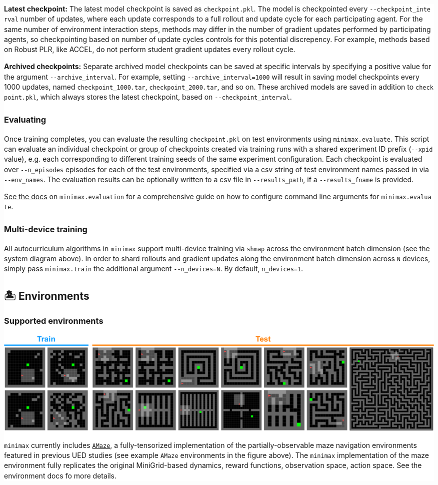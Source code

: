 **Latest checkpoint:**
The latest model checkpoint is saved as `checkpoint.pkl`. The model is checkpointed every `--checkpoint_interval` number of updates, where each update corresponds to a full rollout and update cycle for each participating agent. For the same number of environment interaction steps, methods may differ in the number of gradient updates performed by participating agents, so checkpointing based on number of update cycles controls for this potential discrepency. For example, methods based on Robust PLR, like ACCEL, do not perform student gradient updates every rollout cycle.

**Archived checkpoints:**
Separate archived model checkpoints can be saved at specific intervals by specifying a positive value for the argument `--archive_interval`. For example, setting `--archive_interval=1000`  will result in saving model checkpoints every 1000 updates, named `checkpoint_1000.tar`, `checkpoint_2000.tar`, and so on. These archived models are saved in addition to `checkpoint.pkl`, which always stores the latest checkpoint, based on `--checkpoint_interval`.

### Evaluating

Once training completes, you can evaluate the resulting `checkpoint.pkl` on test environments using `minimax.evaluate`. This script can evaluate an individual checkpoint or group of checkpoints created via training runs with a shared experiment ID prefix (`--xpid` value), e.g. each corresponding to different training seeds of the same experiment configuration. Each checkpoint is evaluated over `--n_episodes` episodes for each of the test environments, specified via a csv string of test environment names passed in via `--env_names`. The evaluation results can be optionally written to a csv file in `--results_path`, if a `--results_fname` is provided. 

[See the docs](docs/evaluate_args.md) on `minimax.evaluation` for a comprehensive guide on how to configure command line arguments for `minimax.evaluate`.

### Multi-device training

All autocurriculum algorithms in `minimax` support multi-device training via `shmap` across the environment batch dimension (see the system diagram above). In order to shard rollouts and gradient updates along the environment batch dimension across `N` devices, simply pass `minimax.train` the additional argument `--n_devices=N`. By default, `n_devices=1`.


## 🏝️ Environments

### Supported environments

![Maze Overview](docs/images/env_maze_overview.png)

`minimax` currently includes [`AMaze`](docs/envs/maze.md), a fully-tensorized implementation of the partially-observable maze navigation environments featured in previous UED studies (see example `AMaze` environments in the figure above). The `minimax` implementation of the maze environment fully replicates the original MiniGrid-based dynamics, reward functions, observation space, action space. See the environment docs fo more details.
